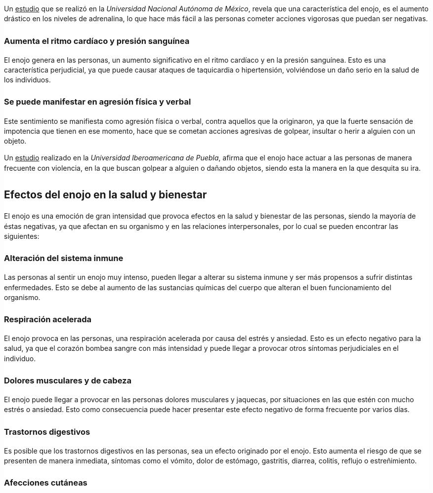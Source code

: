 Un [estudio](https://revistas.javeriana.edu.co/index.php/revPsycho/article/view/220/434) que se realizó en la *Universidad Nacional Autónoma de México*, revela que una característica del enojo, es el aumento drástico en los niveles de adrenalina, lo que hace más fácil a las personas cometer acciones vigorosas que puedan ser negativas.

### Aumenta el ritmo cardíaco y presión sanguínea

El enojo genera en las personas, un aumento significativo en el ritmo cardíaco y en la presión sanguínea. Esto es una característica perjudicial, ya que puede causar ataques de taquicardia o hipertensión, volviéndose un daño serio en la salud de los individuos.

### Se puede manifestar en agresión física y verbal

Este sentimiento se manifiesta como agresión física o verbal, contra aquellos que la originaron, ya que la fuerte sensación de impotencia que tienen en ese momento, hace que se cometan acciones agresivas de golpear, insultar o herir a alguien con un objeto.

Un [estudio](https://psicumex.unison.mx/index.php/psicumex/article/view/253/200) realizado en la *Universidad Iberoamericana de Puebla*, afirma que el enojo hace actuar a las personas de manera frecuente con violencia, en la que buscan golpear a alguien o dañando objetos, siendo esta la manera en la que desquita su ira.

## Efectos del enojo en la salud y bienestar

El enojo es una emoción de gran intensidad que provoca efectos en la salud y bienestar de las personas, siendo la mayoría de éstas negativas, ya que afectan en su organismo y en las relaciones interpersonales, por lo cual se pueden encontrar las siguientes:

### Alteración del sistema inmune

Las personas al sentir un enojo muy intenso, pueden llegar a alterar su sistema inmune y ser más propensos a sufrir distintas enfermedades. Esto se debe al aumento de las sustancias químicas del cuerpo que alteran el buen funcionamiento del organismo.

### Respiración acelerada

El enojo provoca en las personas, una respiración acelerada por causa del estrés y ansiedad. Esto es un efecto negativo para la salud, ya que el corazón bombea sangre con más intensidad y puede llegar a provocar otros síntomas perjudiciales en el individuo.

### Dolores musculares y de cabeza

El enojo puede llegar a provocar en las personas dolores musculares y jaquecas, por situaciones en las que estén con mucho estrés o ansiedad. Esto como consecuencia puede hacer presentar este efecto negativo de forma frecuente por varios días.

### Trastornos digestivos

Es posible que los trastornos digestivos en las personas, sea un efecto originado por el enojo. Esto aumenta el riesgo de que se presenten de manera inmediata, síntomas como el vómito, dolor de estómago, gastritis, diarrea, colitis, reflujo o estreñimiento.

### Afecciones cutáneas
